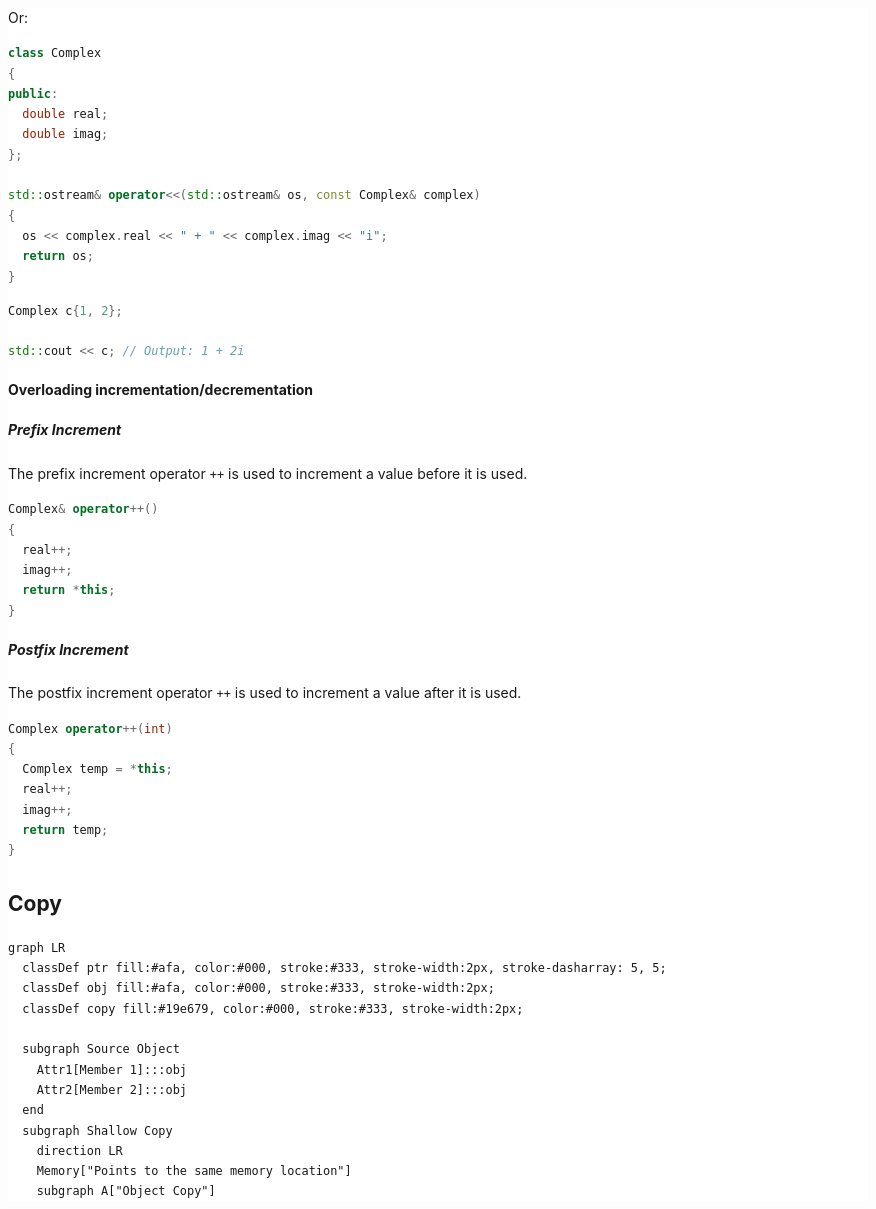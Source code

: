 Or:

```cpp
class Complex
{
public:
  double real;
  double imag;
};

std::ostream& operator<<(std::ostream& os, const Complex& complex)
{
  os << complex.real << " + " << complex.imag << "i";
  return os;
}
```

```cpp
Complex c{1, 2};

std::cout << c; // Output: 1 + 2i
```

#### Overloading incrementation/decrementation

##### Prefix Increment

The prefix increment operator `++` is used to increment a value before it is used.

```cpp
Complex& operator++()
{
  real++;
  imag++;
  return *this;
}
```

##### Postfix Increment

The postfix increment operator `++` is used to increment a value after it is used.

```cpp
Complex operator++(int)
{
  Complex temp = *this;
  real++;
  imag++;
  return temp;
}
```

## Copy

```mermaid
graph LR
  classDef ptr fill:#afa, color:#000, stroke:#333, stroke-width:2px, stroke-dasharray: 5, 5;
  classDef obj fill:#afa, color:#000, stroke:#333, stroke-width:2px;
  classDef copy fill:#19e679, color:#000, stroke:#333, stroke-width:2px;

  subgraph Source Object
    Attr1[Member 1]:::obj
    Attr2[Member 2]:::obj
  end
  subgraph Shallow Copy
    direction LR
    Memory["Points to the same memory location"]
    subgraph A["Object Copy"]
```